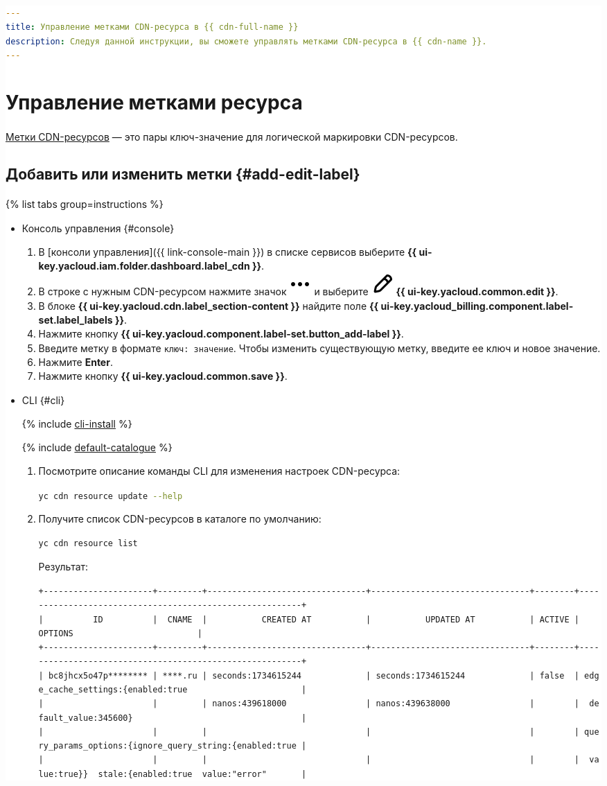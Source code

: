 ```yaml
---
title: Управление метками CDN-ресурса в {{ cdn-full-name }}
description: Следуя данной инструкции, вы сможете управлять метками CDN-ресурса в {{ cdn-name }}.
---
```


# Управление метками ресурса

[Метки CDN-ресурсов](../../concepts/labels.md) — это пары ключ-значение для логической маркировки CDN-ресурсов.

## Добавить или изменить метки {#add-edit-label}

{% list tabs group=instructions %}

- Консоль управления {#console}

  1. В [консоли управления]({{ link-console-main }}) в списке сервисов выберите **{{ ui-key.yacloud.iam.folder.dashboard.label_cdn }}**.
  1. В строке с нужным CDN-ресурсом нажмите значок ![image](../../../_assets/console-icons/ellipsis.svg) и выберите ![image](../../../_assets/console-icons/pencil.svg) **{{ ui-key.yacloud.common.edit }}**.
  1. В блоке **{{ ui-key.yacloud.cdn.label_section-content }}** найдите поле **{{ ui-key.yacloud_billing.component.label-set.label_labels }}**.
  1. Нажмите кнопку **{{ ui-key.yacloud.component.label-set.button_add-label }}**.
  1. Введите метку в формате `ключ: значение`. Чтобы изменить существующую метку, введите ее ключ и новое значение.
  1. Нажмите **Enter**.
  1. Нажмите кнопку **{{ ui-key.yacloud.common.save }}**.

- CLI {#cli}

  {% include [cli-install](../../../_includes/cli-install.md) %}

  {% include [default-catalogue](../../../_includes/default-catalogue.md) %}

  1. Посмотрите описание команды CLI для изменения настроек CDN-ресурса:

      ```bash
      yc cdn resource update --help
      ```

  1. Получите список CDN-ресурсов в каталоге по умолчанию:

      ```bash
      yc cdn resource list
      ```

      Результат:

      ```text
      +----------------------+---------+--------------------------------+--------------------------------+--------+---------------------------------------------------------+
      |          ID          |  CNAME  |           CREATED AT           |           UPDATED AT           | ACTIVE |                         OPTIONS                         |
      +----------------------+---------+--------------------------------+--------------------------------+--------+---------------------------------------------------------+
      | bc8jhcx5o47p******** | ****.ru | seconds:1734615244             | seconds:1734615244             | false  | edge_cache_settings:{enabled:true                       |
      |                      |         | nanos:439618000                | nanos:439638000                |        |  default_value:345600}                                  |
      |                      |         |                                |                                |        | query_params_options:{ignore_query_string:{enabled:true |
      |                      |         |                                |                                |        |  value:true}}  stale:{enabled:true  value:"error"       |